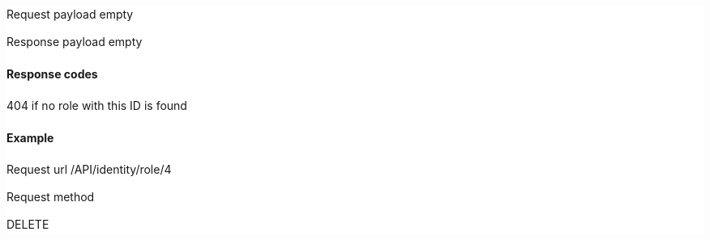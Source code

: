 Request payload
empty

Response payload
empty

#### Response codes

404 if no role with this ID is found

#### Example
Request url
/API/identity/role/4

Request method

DELETE